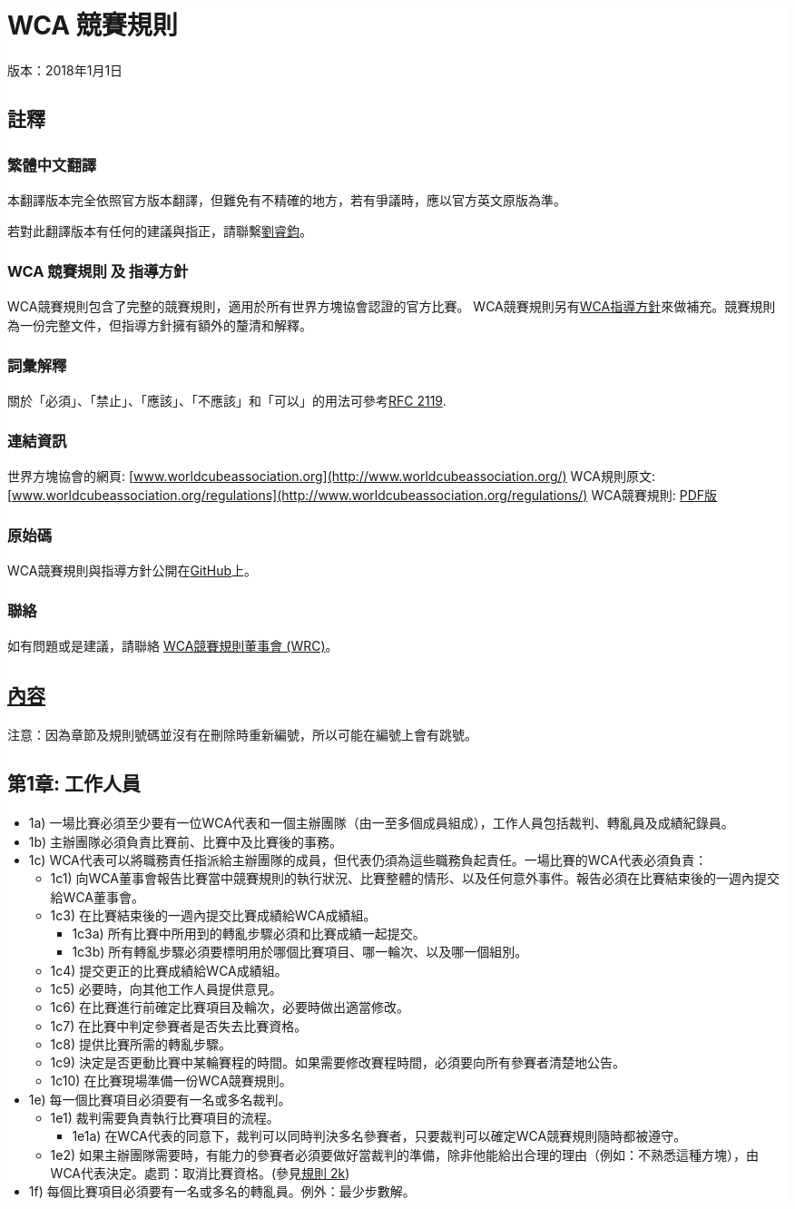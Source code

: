 # <wca-title>WCA 競賽規則

<version>版本：2018年1月1日


## 註釋

### 繁體中文翻譯

本翻譯版本完全依照官方版本翻譯，但難免有不精確的地方，若有爭議時，應以官方英文原版為準。

若對此翻譯版本有任何的建議與指正，請聯繫[劉睿鈞](mailto:et888520@gmail.com)。

### WCA 競賽規則 及 指導方針

WCA競賽規則包含了完整的競賽規則，適用於所有世界方塊協會認證的官方比賽。
WCA競賽規則另有[WCA指導方針](guidelines:top)來做補充。競賽規則為一份完整文件，但指導方針擁有額外的釐清和解釋。

### 詞彙解釋
關於「必須」、「禁止」、「應該」、「不應該」和「可以」的用法可參考[RFC 2119](https://www.ietf.org/rfc/rfc2119.txt).

### 連結資訊
世界方塊協會的網頁: [www.worldcubeassociation.org](http://www.worldcubeassociation.org/)
WCA規則原文: [www.worldcubeassociation.org/regulations](http://www.worldcubeassociation.org/regulations/)
WCA競賽規則: [PDF版](link:pdf)

### 原始碼
WCA競賽規則與指導方針公開在[GitHub](https://github.com/thewca/wca-documents)上。

### 聯絡
如有問題或是建議，請聯絡 [WCA競賽規則董事會 (WRC)](mailto:wrc@worldcubeassociation.org)。


## <contents> [內容](regulations:contents)

注意：因為章節及規則號碼並沒有在刪除時重新編號，所以可能在編號上會有跳號。

<table-of-contents>


## <article-1><officials><officials> 第1章: 工作人員

- 1a) 一場比賽必須至少要有一位WCA代表和一個主辦團隊（由一至多個成員組成），工作人員包括裁判、轉亂員及成績紀錄員。
- 1b) 主辦團隊必須負責比賽前、比賽中及比賽後的事務。
- 1c) WCA代表可以將職務責任指派給主辦團隊的成員，但代表仍須為這些職務負起責任。一場比賽的WCA代表必須負責：
    - 1c1) 向WCA董事會報告比賽當中競賽規則的執行狀況、比賽整體的情形、以及任何意外事件。報告必須在比賽結束後的一週內提交給WCA董事會。
    - 1c3) 在比賽結束後的一週內提交比賽成績給WCA成績組。
        - 1c3a) 所有比賽中所用到的轉亂步驟必須和比賽成績一起提交。
        - 1c3b) 所有轉亂步驟必須要標明用於哪個比賽項目、哪一輪次、以及哪一個組別。
    - 1c4) 提交更正的比賽成績給WCA成績組。
    - 1c5) 必要時，向其他工作人員提供意見。
    - 1c6) 在比賽進行前確定比賽項目及輪次，必要時做出適當修改。
    - 1c7) 在比賽中判定參賽者是否失去比賽資格。
    - 1c8) 提供比賽所需的轉亂步驟。
    - 1c9) 決定是否更動比賽中某輪賽程的時間。如果需要修改賽程時間，必須要向所有參賽者清楚地公告。
    - 1c10) 在比賽現場準備一份WCA競賽規則。
- 1e) 每一個比賽項目必須要有一名或多名裁判。
    - 1e1) 裁判需要負責執行比賽項目的流程。
        - 1e1a) 在WCA代表的同意下，裁判可以同時判決多名參賽者，只要裁判可以確定WCA競賽規則隨時都被遵守。
    - 1e2) 如果主辦團隊需要時，有能力的參賽者必須要做好當裁判的準備，除非他能給出合理的理由（例如：不熟悉這種方塊），由WCA代表決定。處罰：取消比賽資格。(參見[規則 2k](regulations:regulation:2k))
- 1f) 每個比賽項目必須要有一名或多名的轉亂員。例外：最少步數解。